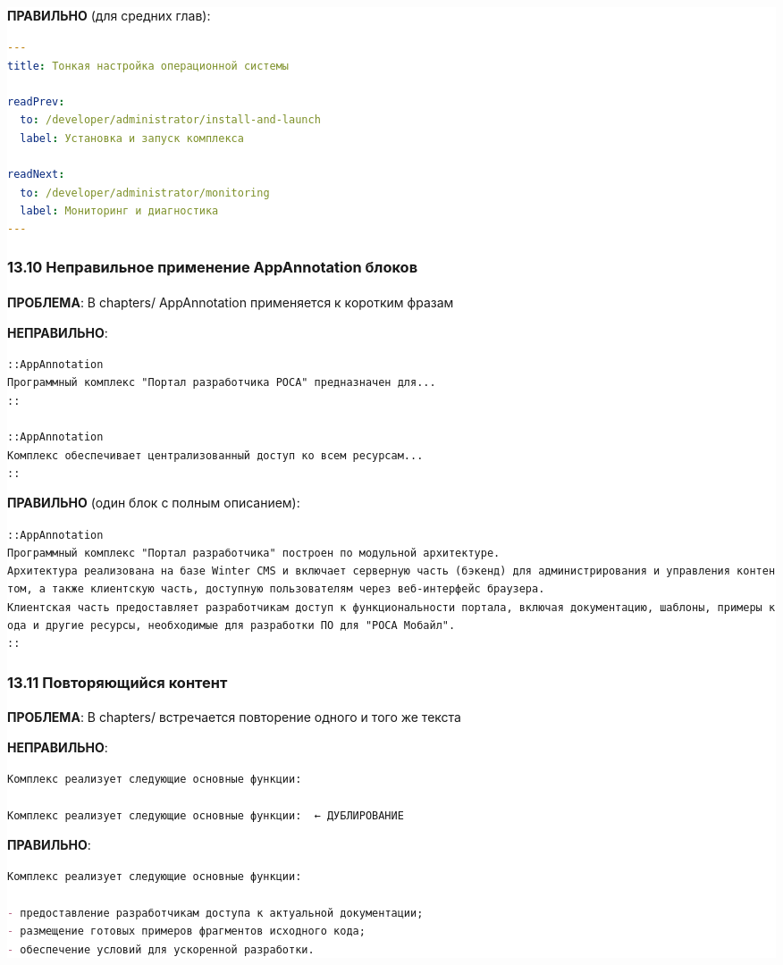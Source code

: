 **ПРАВИЛЬНО** (для средних глав):
```yaml
---
title: Тонкая настройка операционной системы

readPrev:
  to: /developer/administrator/install-and-launch
  label: Установка и запуск комплекса

readNext:
  to: /developer/administrator/monitoring
  label: Мониторинг и диагностика
---
```

### 13.10 Неправильное применение AppAnnotation блоков
**ПРОБЛЕМА**: В chapters/ AppAnnotation применяется к коротким фразам

**НЕПРАВИЛЬНО**:
```markdown
::AppAnnotation
Программный комплекс "Портал разработчика РОСА" предназначен для...
::

::AppAnnotation
Комплекс обеспечивает централизованный доступ ко всем ресурсам...
::
```

**ПРАВИЛЬНО** (один блок с полным описанием):
```markdown
::AppAnnotation
Программный комплекс "Портал разработчика" построен по модульной архитектуре.
Архитектура реализована на базе Winter CMS и включает серверную часть (бэкенд) для администрирования и управления контентом, а также клиентскую часть, доступную пользователям через веб-интерфейс браузера.
Клиентская часть предоставляет разработчикам доступ к функциональности портала, включая документацию, шаблоны, примеры кода и другие ресурсы, необходимые для разработки ПО для "РОСА Мобайл".
::
```

### 13.11 Повторяющийся контент
**ПРОБЛЕМА**: В chapters/ встречается повторение одного и того же текста

**НЕПРАВИЛЬНО**:
```markdown
Комплекс реализует следующие основные функции:

Комплекс реализует следующие основные функции:  ← ДУБЛИРОВАНИЕ
```

**ПРАВИЛЬНО**:
```markdown
Комплекс реализует следующие основные функции:

- предоставление разработчикам доступа к актуальной документации;
- размещение готовых примеров фрагментов исходного кода;
- обеспечение условий для ускоренной разработки.
```

